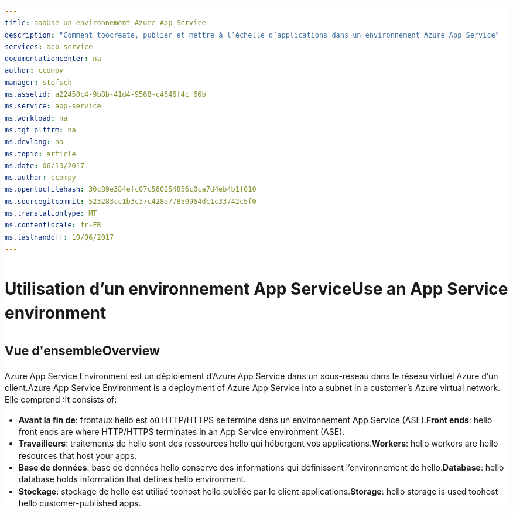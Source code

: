 ```yaml
---
title: aaaUse un environnement Azure App Service
description: "Comment toocreate, publier et mettre à l’échelle d’applications dans un environnement Azure App Service"
services: app-service
documentationcenter: na
author: ccompy
manager: stefsch
ms.assetid: a22450c4-9b8b-41d4-9568-c4646f4cf66b
ms.service: app-service
ms.workload: na
ms.tgt_pltfrm: na
ms.devlang: na
ms.topic: article
ms.date: 06/13/2017
ms.author: ccompy
ms.openlocfilehash: 30c89e384efc07c560254856c0ca7d4eb4b1f010
ms.sourcegitcommit: 523283cc1b3c37c428e77850964dc1c33742c5f0
ms.translationtype: MT
ms.contentlocale: fr-FR
ms.lasthandoff: 10/06/2017
---
```

# <a name="use-an-app-service-environment"></a><span data-ttu-id="2ce8b-103">Utilisation d’un environnement App Service</span><span class="sxs-lookup"><span data-stu-id="2ce8b-103">Use an App Service environment</span></span> #

## <a name="overview"></a><span data-ttu-id="2ce8b-104">Vue d'ensemble</span><span class="sxs-lookup"><span data-stu-id="2ce8b-104">Overview</span></span> ##

<span data-ttu-id="2ce8b-105">Azure App Service Environment est un déploiement d’Azure App Service dans un sous-réseau dans le réseau virtuel Azure d’un client.</span><span class="sxs-lookup"><span data-stu-id="2ce8b-105">Azure App Service Environment is a deployment of Azure App Service into a subnet in a customer’s Azure virtual network.</span></span> <span data-ttu-id="2ce8b-106">Elle comprend :</span><span class="sxs-lookup"><span data-stu-id="2ce8b-106">It consists of:</span></span>

- <span data-ttu-id="2ce8b-107">**Avant la fin de**: frontaux hello est où HTTP/HTTPS se termine dans un environnement App Service (ASE).</span><span class="sxs-lookup"><span data-stu-id="2ce8b-107">**Front ends**: hello front ends are where HTTP/HTTPS terminates in an App Service environment (ASE).</span></span>
- <span data-ttu-id="2ce8b-108">**Travailleurs**: traitements de hello sont des ressources hello qui hébergent vos applications.</span><span class="sxs-lookup"><span data-stu-id="2ce8b-108">**Workers**: hello workers are hello resources that host your apps.</span></span>
- <span data-ttu-id="2ce8b-109">**Base de données**: base de données hello conserve des informations qui définissent l’environnement de hello.</span><span class="sxs-lookup"><span data-stu-id="2ce8b-109">**Database**: hello database holds information that defines hello environment.</span></span>
- <span data-ttu-id="2ce8b-110">**Stockage**: stockage de hello est utilisé toohost hello publiée par le client applications.</span><span class="sxs-lookup"><span data-stu-id="2ce8b-110">**Storage**: hello storage is used toohost hello customer-published apps.</span></span>
